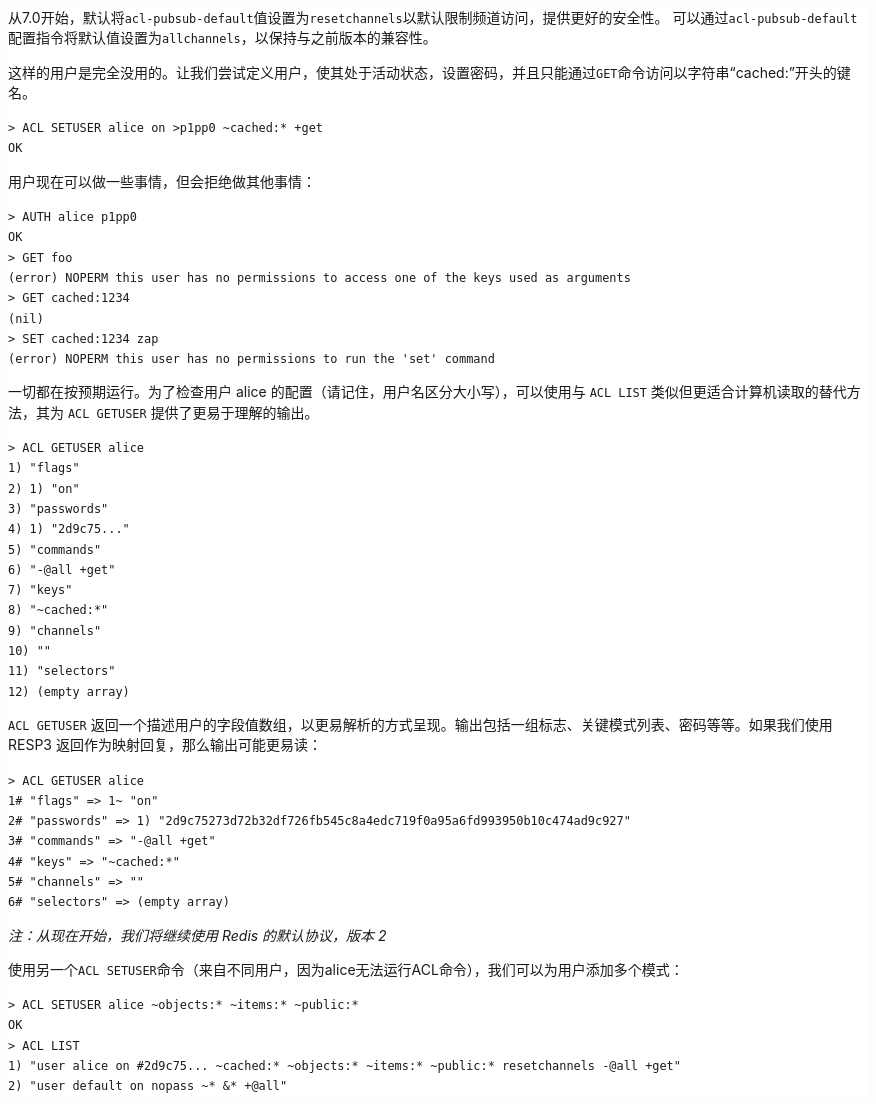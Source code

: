 从7.0开始，默认将`acl-pubsub-default`值设置为`resetchannels`以默认限制频道访问，提供更好的安全性。
可以通过`acl-pubsub-default`配置指令将默认值设置为`allchannels`，以保持与之前版本的兼容性。

这样的用户是完全没用的。让我们尝试定义用户，使其处于活动状态，设置密码，并且只能通过`GET`命令访问以字符串“cached:”开头的键名。

    > ACL SETUSER alice on >p1pp0 ~cached:* +get
    OK

用户现在可以做一些事情，但会拒绝做其他事情：

    > AUTH alice p1pp0
    OK
    > GET foo
    (error) NOPERM this user has no permissions to access one of the keys used as arguments
    > GET cached:1234
    (nil)
    > SET cached:1234 zap
    (error) NOPERM this user has no permissions to run the 'set' command

一切都在按预期运行。为了检查用户 alice 的配置（请记住，用户名区分大小写），可以使用与 `ACL LIST` 类似但更适合计算机读取的替代方法，其为 `ACL GETUSER` 提供了更易于理解的输出。

    > ACL GETUSER alice
    1) "flags"
    2) 1) "on"
    3) "passwords"
    4) 1) "2d9c75..."
    5) "commands"
    6) "-@all +get"
    7) "keys"
    8) "~cached:*"
    9) "channels"
    10) ""
    11) "selectors"
    12) (empty array)

`ACL GETUSER` 返回一个描述用户的字段值数组，以更易解析的方式呈现。输出包括一组标志、关键模式列表、密码等等。如果我们使用 RESP3 返回作为映射回复，那么输出可能更易读：

    > ACL GETUSER alice
    1# "flags" => 1~ "on"
    2# "passwords" => 1) "2d9c75273d72b32df726fb545c8a4edc719f0a95a6fd993950b10c474ad9c927"
    3# "commands" => "-@all +get"
    4# "keys" => "~cached:*"
    5# "channels" => ""
    6# "selectors" => (empty array)

*注：从现在开始，我们将继续使用 Redis 的默认协议，版本 2*

使用另一个`ACL SETUSER`命令（来自不同用户，因为alice无法运行ACL命令），我们可以为用户添加多个模式：

    > ACL SETUSER alice ~objects:* ~items:* ~public:*
    OK
    > ACL LIST
    1) "user alice on #2d9c75... ~cached:* ~objects:* ~items:* ~public:* resetchannels -@all +get"
    2) "user default on nopass ~* &* +@all"
